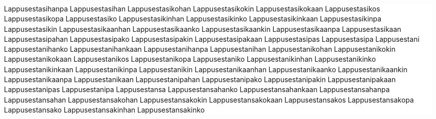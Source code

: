 Lappusestasihanpa
Lappusestasihan
Lappusestasikohan
Lappusestasikokin
Lappusestasikokaan
Lappusestasikos
Lappusestasikopa
Lappusestasiko
Lappusestasikinhan
Lappusestasikinko
Lappusestasikinkaan
Lappusestasikinpa
Lappusestasikin
Lappusestasikaanhan
Lappusestasikaanko
Lappusestasikaankin
Lappusestasikaanpa
Lappusestasikaan
Lappusestasipahan
Lappusestasipako
Lappusestasipakin
Lappusestasipakaan
Lappusestasipas
Lappusestasipa
Lappusestani
Lappusestanihanko
Lappusestanihankaan
Lappusestanihanpa
Lappusestanihan
Lappusestanikohan
Lappusestanikokin
Lappusestanikokaan
Lappusestanikos
Lappusestanikopa
Lappusestaniko
Lappusestanikinhan
Lappusestanikinko
Lappusestanikinkaan
Lappusestanikinpa
Lappusestanikin
Lappusestanikaanhan
Lappusestanikaanko
Lappusestanikaankin
Lappusestanikaanpa
Lappusestanikaan
Lappusestanipahan
Lappusestanipako
Lappusestanipakin
Lappusestanipakaan
Lappusestanipas
Lappusestanipa
Lappusestansa
Lappusestansahanko
Lappusestansahankaan
Lappusestansahanpa
Lappusestansahan
Lappusestansakohan
Lappusestansakokin
Lappusestansakokaan
Lappusestansakos
Lappusestansakopa
Lappusestansako
Lappusestansakinhan
Lappusestansakinko